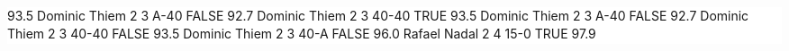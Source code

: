 <td style='width:20%;padding:2%;margin:2%; background-color: #d6d6d6; text-align: center;'>93.5</td>
</tr>
<tr>
<td style='width:20%;padding:2%;margin:2%; text-align: left;'>Dominic Thiem</td>
<td style='width:20%;padding:2%;margin:2%; text-align: center;'>2</td>
<td style='width:20%;padding:2%;margin:2%; text-align: center;'>3</td>
<td style='width:20%;padding:2%;margin:2%; text-align: center;'>A-40</td>
<td style='width:20%;padding:2%;margin:2%; text-align: center;'>FALSE</td>
<td style='width:20%;padding:2%;margin:2%; text-align: center;'>92.7</td>
</tr>
<tr style='background-color: #d6d6d6;'>
<td style='width:20%;padding:2%;margin:2%; background-color: #d6d6d6; text-align: left;'>Dominic Thiem</td>
<td style='width:20%;padding:2%;margin:2%; background-color: #d6d6d6; text-align: center;'>2</td>
<td style='width:20%;padding:2%;margin:2%; background-color: #d6d6d6; text-align: center;'>3</td>
<td style='width:20%;padding:2%;margin:2%; background-color: #d6d6d6; text-align: center;'>40-40</td>
<td style='width:20%;padding:2%;margin:2%; background-color: #d6d6d6; text-align: center;'>TRUE</td>
<td style='width:20%;padding:2%;margin:2%; background-color: #d6d6d6; text-align: center;'>93.5</td>
</tr>
<tr>
<td style='width:20%;padding:2%;margin:2%; text-align: left;'>Dominic Thiem</td>
<td style='width:20%;padding:2%;margin:2%; text-align: center;'>2</td>
<td style='width:20%;padding:2%;margin:2%; text-align: center;'>3</td>
<td style='width:20%;padding:2%;margin:2%; text-align: center;'>A-40</td>
<td style='width:20%;padding:2%;margin:2%; text-align: center;'>FALSE</td>
<td style='width:20%;padding:2%;margin:2%; text-align: center;'>92.7</td>
</tr>
<tr style='background-color: #d6d6d6;'>
<td style='width:20%;padding:2%;margin:2%; background-color: #d6d6d6; text-align: left;'>Dominic Thiem</td>
<td style='width:20%;padding:2%;margin:2%; background-color: #d6d6d6; text-align: center;'>2</td>
<td style='width:20%;padding:2%;margin:2%; background-color: #d6d6d6; text-align: center;'>3</td>
<td style='width:20%;padding:2%;margin:2%; background-color: #d6d6d6; text-align: center;'>40-40</td>
<td style='width:20%;padding:2%;margin:2%; background-color: #d6d6d6; text-align: center;'>FALSE</td>
<td style='width:20%;padding:2%;margin:2%; background-color: #d6d6d6; text-align: center;'>93.5</td>
</tr>
<tr>
<td style='width:20%;padding:2%;margin:2%; text-align: left;'>Dominic Thiem</td>
<td style='width:20%;padding:2%;margin:2%; text-align: center;'>2</td>
<td style='width:20%;padding:2%;margin:2%; text-align: center;'>3</td>
<td style='width:20%;padding:2%;margin:2%; text-align: center;'>40-A</td>
<td style='width:20%;padding:2%;margin:2%; text-align: center;'>FALSE</td>
<td style='width:20%;padding:2%;margin:2%; text-align: center;'>96.0</td>
</tr>
<tr style='background-color: #d6d6d6;'>
<td style='width:20%;padding:2%;margin:2%; background-color: #d6d6d6; text-align: left;'>Rafael Nadal</td>
<td style='width:20%;padding:2%;margin:2%; background-color: #d6d6d6; text-align: center;'>2</td>
<td style='width:20%;padding:2%;margin:2%; background-color: #d6d6d6; text-align: center;'>4</td>
<td style='width:20%;padding:2%;margin:2%; background-color: #d6d6d6; text-align: center;'>15-0</td>
<td style='width:20%;padding:2%;margin:2%; background-color: #d6d6d6; text-align: center;'>TRUE</td>
<td style='width:20%;padding:2%;margin:2%; background-color: #d6d6d6; text-align: center;'>97.9</td>
</tr>
<tr>